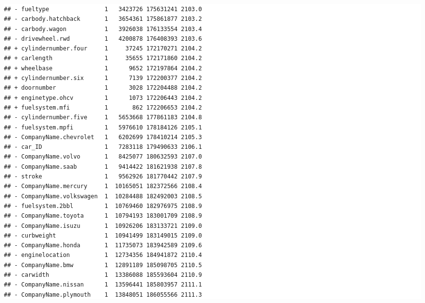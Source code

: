     ## - fueltype                1   3423726 175631241 2103.0
    ## - carbody.hatchback       1   3654361 175861877 2103.2
    ## - carbody.wagon           1   3926038 176133554 2103.4
    ## - drivewheel.rwd          1   4200878 176408393 2103.6
    ## + cylindernumber.four     1     37245 172170271 2104.2
    ## + carlength               1     35655 172171860 2104.2
    ## + wheelbase               1      9652 172197864 2104.2
    ## + cylindernumber.six      1      7139 172200377 2104.2
    ## + doornumber              1      3028 172204488 2104.2
    ## + enginetype.ohcv         1      1073 172206443 2104.2
    ## + fuelsystem.mfi          1       862 172206653 2104.2
    ## - cylindernumber.five     1   5653668 177861183 2104.8
    ## - fuelsystem.mpfi         1   5976610 178184126 2105.1
    ## - CompanyName.chevrolet   1   6202699 178410214 2105.3
    ## - car_ID                  1   7283118 179490633 2106.1
    ## - CompanyName.volvo       1   8425077 180632593 2107.0
    ## - CompanyName.saab        1   9414422 181621938 2107.8
    ## - stroke                  1   9562926 181770442 2107.9
    ## - CompanyName.mercury     1  10165051 182372566 2108.4
    ## - CompanyName.volkswagen  1  10284488 182492003 2108.5
    ## - fuelsystem.2bbl         1  10769460 182976975 2108.9
    ## - CompanyName.toyota      1  10794193 183001709 2108.9
    ## - CompanyName.isuzu       1  10926206 183133721 2109.0
    ## - curbweight              1  10941499 183149015 2109.0
    ## - CompanyName.honda       1  11735073 183942589 2109.6
    ## - enginelocation          1  12734356 184941872 2110.4
    ## - CompanyName.bmw         1  12891189 185098705 2110.5
    ## - carwidth                1  13386088 185593604 2110.9
    ## - CompanyName.nissan      1  13596441 185803957 2111.1
    ## - CompanyName.plymouth    1  13848051 186055566 2111.3